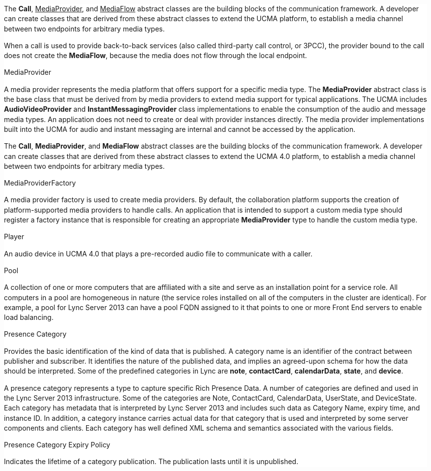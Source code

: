 <p>The <strong>Call</strong>, <a href="https://msdn.microsoft.com/en-us/library/hh383767(v=office.15)">MediaProvider</a>, and <a href="https://msdn.microsoft.com/en-us/library/hh366262(v=office.15)">MediaFlow</a> abstract classes are the building blocks of the communication framework. A developer can create classes that are derived from these abstract classes to extend the UCMA platform, to establish a media channel between two endpoints for arbitrary media types.</p>
<p>When a call is used to provide back-to-back services (also called third-party call control, or 3PCC), the provider bound to the call does not create the <strong>MediaFlow</strong>, because the media does not flow through the local endpoint.</p></td>
</tr>
<tr class="even">
<td><p>MediaProvider</p></td>
<td><p>A media provider represents the media platform that offers support for a specific media type. The <strong>MediaProvider</strong> abstract class is the base class that must be derived from by media providers to extend media support for typical applications. The UCMA includes <strong>AudioVideoProvider</strong> and <strong>InstantMessagingProvider</strong> class implementations to enable the consumption of the audio and message media types. An application does not need to create or deal with provider instances directly. The media provider implementations built into the UCMA for audio and instant messaging are internal and cannot be accessed by the application.</p>
<p>The <strong>Call</strong>, <strong>MediaProvider</strong>, and <strong>MediaFlow</strong> abstract classes are the building blocks of the communication framework. A developer can create classes that are derived from these abstract classes to extend the UCMA 4.0 platform, to establish a media channel between two endpoints for arbitrary media types.</p></td>
</tr>
<tr class="odd">
<td><p>MediaProviderFactory</p></td>
<td><p>A media provider factory is used to create media providers. By default, the collaboration platform supports the creation of platform-supported media providers to handle calls. An application that is intended to support a custom media type should register a factory instance that is responsible for creating an appropriate <strong>MediaProvider</strong> type to handle the custom media type.</p></td>
</tr>
<tr class="even">
<td><p>Player</p></td>
<td><p>An audio device in UCMA 4.0 that plays a pre-recorded audio file to communicate with a caller.</p></td>
</tr>
<tr class="odd">
<td><p>Pool</p></td>
<td><p>A collection of one or more computers that are affiliated with a site and serve as an installation point for a service role. All computers in a pool are homogeneous in nature (the service roles installed on all of the computers in the cluster are identical). For example, a pool for Lync Server 2013 can have a pool FQDN assigned to it that points to one or more Front End servers to enable load balancing.</p></td>
</tr>
<tr class="even">
<td><p>Presence Category</p></td>
<td><p>Provides the basic identification of the kind of data that is published. A category name is an identifier of the contract between publisher and subscriber. It identifies the nature of the published data, and implies an agreed-upon schema for how the data should be interpreted. Some of the predefined categories in Lync are <strong>note</strong>, <strong>contactCard</strong>, <strong>calendarData</strong>, <strong>state</strong>, and <strong>device</strong>.</p>
<p>A presence category represents a type to capture specific Rich Presence Data. A number of categories are defined and used in the Lync Server 2013 infrastructure. Some of the categories are Note, ContactCard, CalendarData, UserState, and DeviceState. Each category has metadata that is interpreted by Lync Server 2013 and includes such data as Category Name, expiry time, and instance ID. In addition, a category instance carries actual data for that category that is used and interpreted by some server components and clients. Each category has well defined XML schema and semantics associated with the various fields.</p></td>
</tr>
<tr class="odd">
<td><p>Presence Category Expiry Policy</p></td>
<td><p>Indicates the lifetime of a category publication. The publication lasts until it is unpublished.</p></td>
</tr>